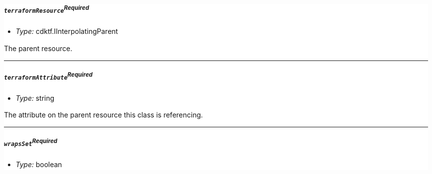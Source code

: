 
##### `terraformResource`<sup>Required</sup> <a name="terraformResource" id="rhizo-co-terraform-provider-oci.dataOciDatabaseManagementManagedDatabaseCursorCacheStatements.DataOciDatabaseManagementManagedDatabaseCursorCacheStatementsCursorCacheStatementCollectionList.Initializer.parameter.terraformResource"></a>

- *Type:* cdktf.IInterpolatingParent

The parent resource.

---

##### `terraformAttribute`<sup>Required</sup> <a name="terraformAttribute" id="rhizo-co-terraform-provider-oci.dataOciDatabaseManagementManagedDatabaseCursorCacheStatements.DataOciDatabaseManagementManagedDatabaseCursorCacheStatementsCursorCacheStatementCollectionList.Initializer.parameter.terraformAttribute"></a>

- *Type:* string

The attribute on the parent resource this class is referencing.

---

##### `wrapsSet`<sup>Required</sup> <a name="wrapsSet" id="rhizo-co-terraform-provider-oci.dataOciDatabaseManagementManagedDatabaseCursorCacheStatements.DataOciDatabaseManagementManagedDatabaseCursorCacheStatementsCursorCacheStatementCollectionList.Initializer.parameter.wrapsSet"></a>

- *Type:* boolean

